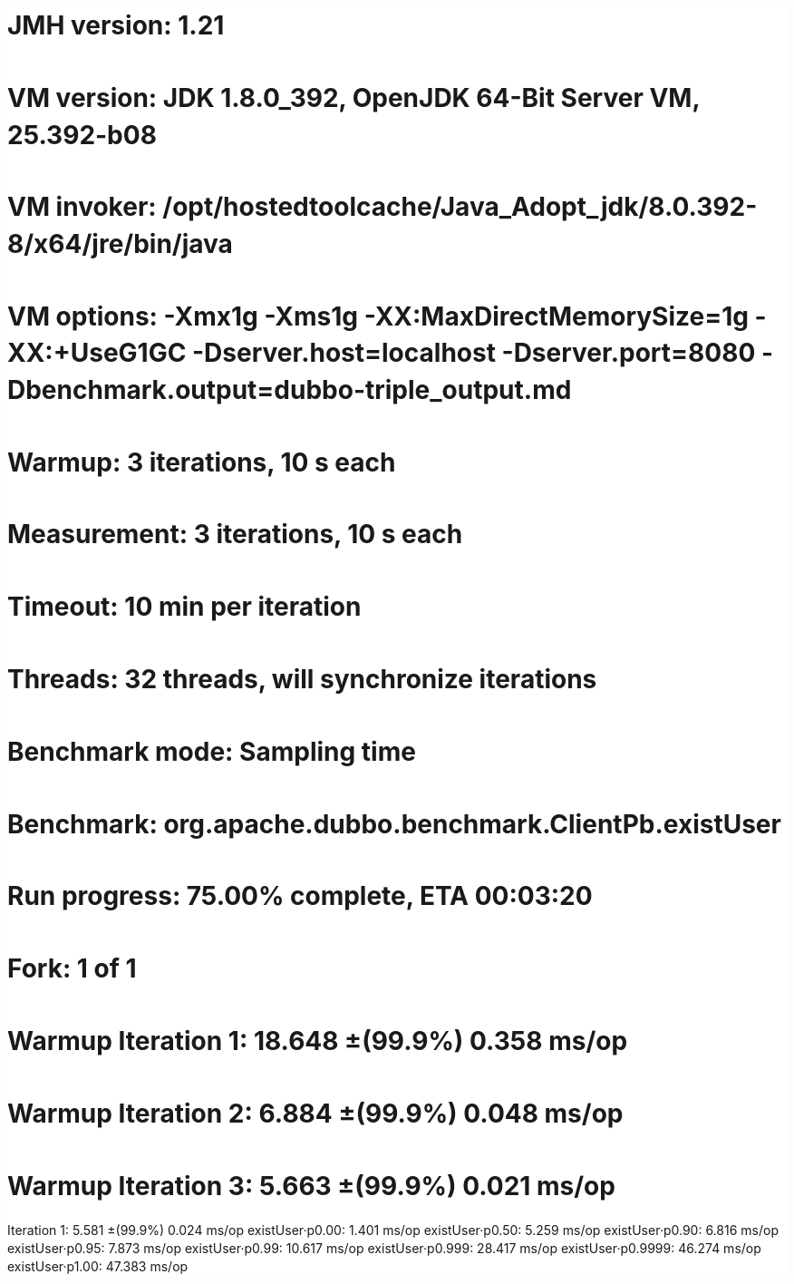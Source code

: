 
# JMH version: 1.21
# VM version: JDK 1.8.0_392, OpenJDK 64-Bit Server VM, 25.392-b08
# VM invoker: /opt/hostedtoolcache/Java_Adopt_jdk/8.0.392-8/x64/jre/bin/java
# VM options: -Xmx1g -Xms1g -XX:MaxDirectMemorySize=1g -XX:+UseG1GC -Dserver.host=localhost -Dserver.port=8080 -Dbenchmark.output=dubbo-triple_output.md
# Warmup: 3 iterations, 10 s each
# Measurement: 3 iterations, 10 s each
# Timeout: 10 min per iteration
# Threads: 32 threads, will synchronize iterations
# Benchmark mode: Sampling time
# Benchmark: org.apache.dubbo.benchmark.ClientPb.existUser

# Run progress: 75.00% complete, ETA 00:03:20
# Fork: 1 of 1
# Warmup Iteration   1: 18.648 ±(99.9%) 0.358 ms/op
# Warmup Iteration   2: 6.884 ±(99.9%) 0.048 ms/op
# Warmup Iteration   3: 5.663 ±(99.9%) 0.021 ms/op
Iteration   1: 5.581 ±(99.9%) 0.024 ms/op
                 existUser·p0.00:   1.401 ms/op
                 existUser·p0.50:   5.259 ms/op
                 existUser·p0.90:   6.816 ms/op
                 existUser·p0.95:   7.873 ms/op
                 existUser·p0.99:   10.617 ms/op
                 existUser·p0.999:  28.417 ms/op
                 existUser·p0.9999: 46.274 ms/op
                 existUser·p1.00:   47.383 ms/op

